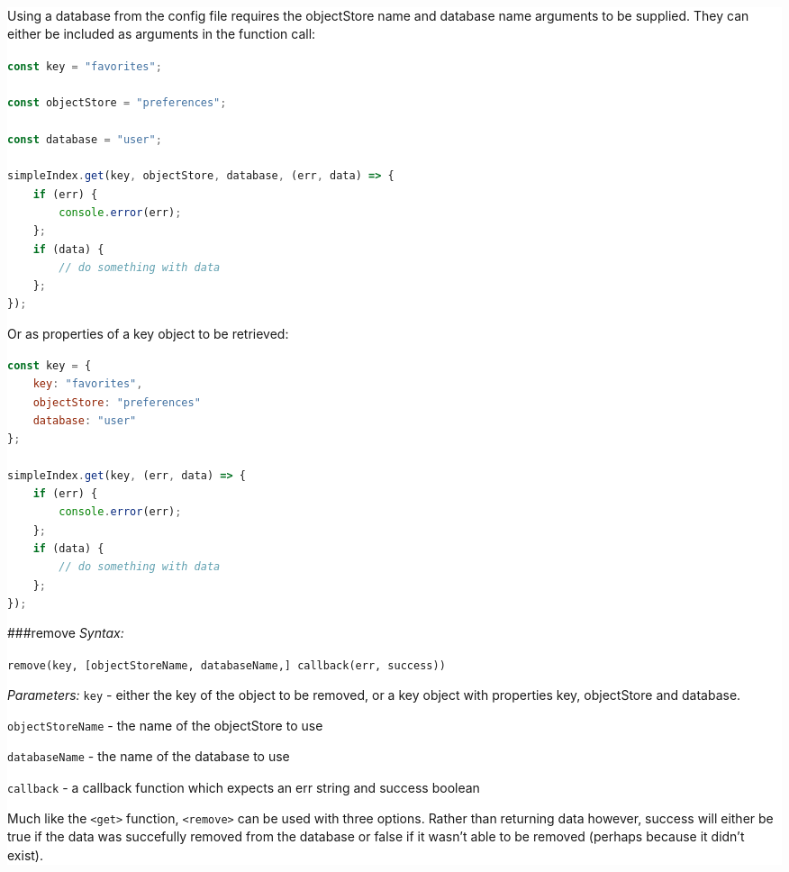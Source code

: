 Using a database from the config file requires the objectStore name and database name arguments to be supplied. They can either be included as arguments in the function call:
```javascript
const key = "favorites";

const objectStore = "preferences";

const database = "user";

simpleIndex.get(key, objectStore, database, (err, data) => {
	if (err) {
		console.error(err);
	};
	if (data) {
		// do something with data
	};
});
```

Or as properties of a key object to be retrieved:
```javascript
const key = {
	key: "favorites",
	objectStore: "preferences"
	database: "user"
};

simpleIndex.get(key, (err, data) => {
	if (err) {
		console.error(err);
	};
	if (data) {
		// do something with data
	};
});
```
###remove
*Syntax:*
```
remove(key, [objectStoreName, databaseName,] callback(err, success))
```

*Parameters:*
`key` - either the key of the object to be removed, or a key object with properties key, objectStore and database.

`objectStoreName` - the name of the objectStore to use

`databaseName` - the name of the database to use

`callback` - a callback function which expects an err string and success boolean


Much like the `<get>` function, `<remove>` can be used with three options. Rather than returning data however, success will either be true if the data was succefully removed from the database or false if it wasn’t able to be removed (perhaps because it didn’t exist).  
